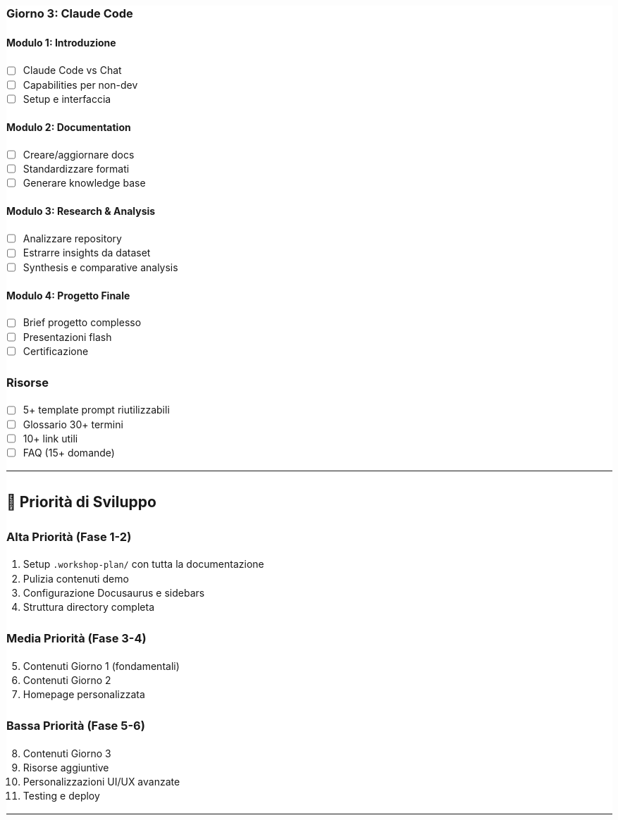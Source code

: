 ### Giorno 3: Claude Code

#### Modulo 1: Introduzione
- [ ] Claude Code vs Chat
- [ ] Capabilities per non-dev
- [ ] Setup e interfaccia

#### Modulo 2: Documentation
- [ ] Creare/aggiornare docs
- [ ] Standardizzare formati
- [ ] Generare knowledge base

#### Modulo 3: Research & Analysis
- [ ] Analizzare repository
- [ ] Estrarre insights da dataset
- [ ] Synthesis e comparative analysis

#### Modulo 4: Progetto Finale
- [ ] Brief progetto complesso
- [ ] Presentazioni flash
- [ ] Certificazione

### Risorse
- [ ] 5+ template prompt riutilizzabili
- [ ] Glossario 30+ termini
- [ ] 10+ link utili
- [ ] FAQ (15+ domande)

---

## 🚀 Priorità di Sviluppo

### Alta Priorità (Fase 1-2)
1. Setup `.workshop-plan/` con tutta la documentazione
2. Pulizia contenuti demo
3. Configurazione Docusaurus e sidebars
4. Struttura directory completa

### Media Priorità (Fase 3-4)
5. Contenuti Giorno 1 (fondamentali)
6. Contenuti Giorno 2
7. Homepage personalizzata

### Bassa Priorità (Fase 5-6)
8. Contenuti Giorno 3
9. Risorse aggiuntive
10. Personalizzazioni UI/UX avanzate
11. Testing e deploy

---
